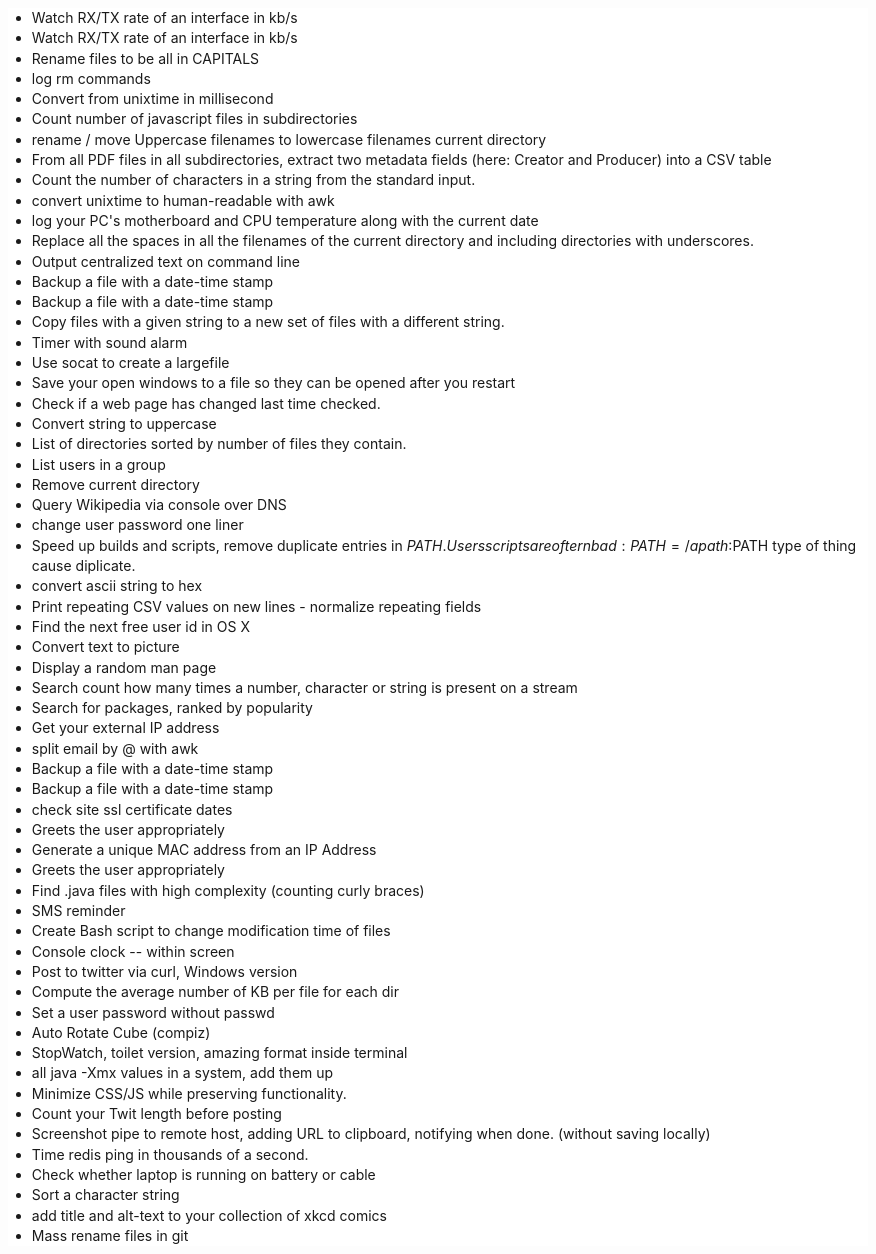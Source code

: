 - Watch RX/TX rate of an interface in kb/s
- Watch RX/TX rate of an interface in kb/s
- Rename files to be all in CAPITALS
- log rm commands
- Convert from unixtime in millisecond
- Count number of javascript files in subdirectories
- rename / move Uppercase filenames to lowercase filenames current directory
- From all PDF files in all subdirectories, extract two metadata fields (here: Creator and Producer) into a CSV table
- Count the number of characters in a string from the standard input.
- convert unixtime to human-readable with awk
- log your PC's motherboard and CPU temperature along with the current date
- Replace all the spaces in all the filenames of the current directory and including directories with underscores.
- Output centralized text on command line
- Backup a file with a date-time stamp
- Backup a file with a date-time stamp
- Copy files with a given string to a new set of files with a different string.
- Timer with sound alarm
- Use socat to create a largefile
- Save your open windows to a file so they can be opened after you restart
- Check if a web page has changed last time checked.
- Convert string to uppercase
- List of directories sorted by number of files they contain.
- List users in a group
- Remove current directory
- Query Wikipedia via console over DNS
- change user password  one liner
- Speed up builds and scripts, remove duplicate entries in $PATH.  Users scripts are oftern bad:  PATH=/apath:$PATH type of thing cause diplicate.
- convert ascii string to hex
- Print repeating CSV values on new lines - normalize repeating fields
- Find the next free user id in OS X
- Convert text to picture
- Display a random man page
- Search count how many times a number, character or string is present on a stream
- Search for packages, ranked by popularity
- Get your external IP address
- split email by @ with awk
- Backup a file with a date-time stamp
- Backup a file with a date-time stamp
- check site ssl certificate dates
- Greets the user appropriately
- Generate a unique MAC address from an IP Address
- Greets the user appropriately
- Find .java files with high complexity (counting curly braces)
- SMS reminder
- Create Bash script to change modification time of files
- Console clock -- within screen
- Post to twitter via curl, Windows version
- Compute the average number of KB per file for each dir
- Set a user password without passwd
- Auto Rotate Cube (compiz)
- StopWatch, toilet version, amazing format inside terminal
- all java -Xmx values in a system, add them up
- Minimize CSS/JS while preserving functionality.
- Count your Twit length before posting
- Screenshot pipe to remote host, adding URL to clipboard, notifying when done. (without saving locally)
- Time redis ping in thousands of a second.
- Check whether laptop is running on battery or cable
- Sort a character string
- add title and alt-text to your collection of xkcd comics
- Mass rename files in git